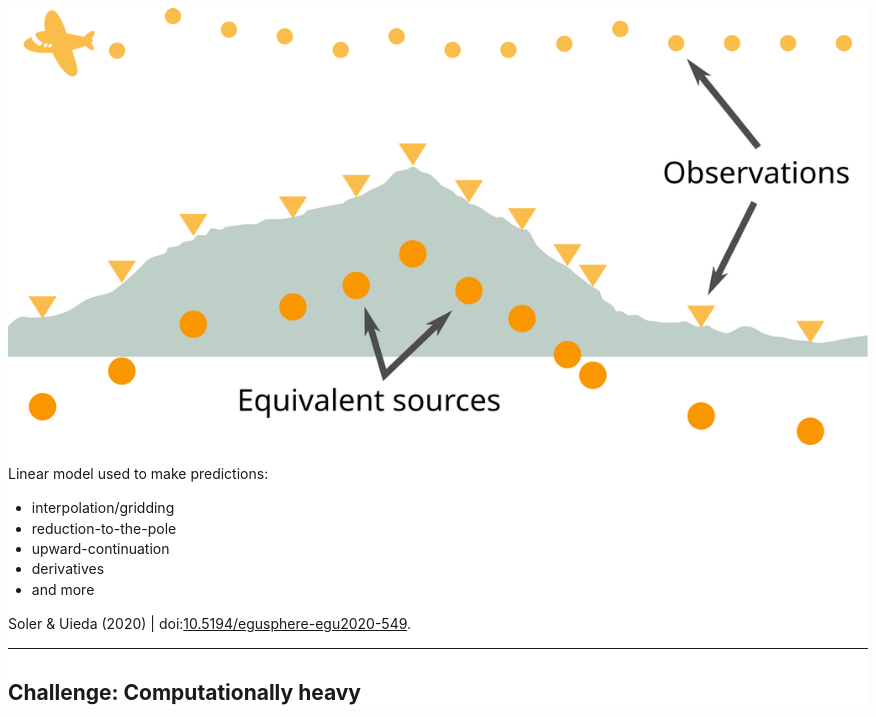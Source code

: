 <img src="img/equivalent-source-setup.svg">

</div>

<div class="col-small">

Linear model used to make predictions:

* interpolation/gridding
* reduction-to-the-pole
* upward-continuation
* derivatives
* and more

</div>
</div>

<div class="r-stretch bottom-left">

Soler & Uieda (2020) | doi:[10.5194/egusphere-egu2020-549](https://doi.org/10.5194/egusphere-egu2020-549).

</div>

---

## Challenge: Computationally heavy

<div class="container">
<div class="col-left">
